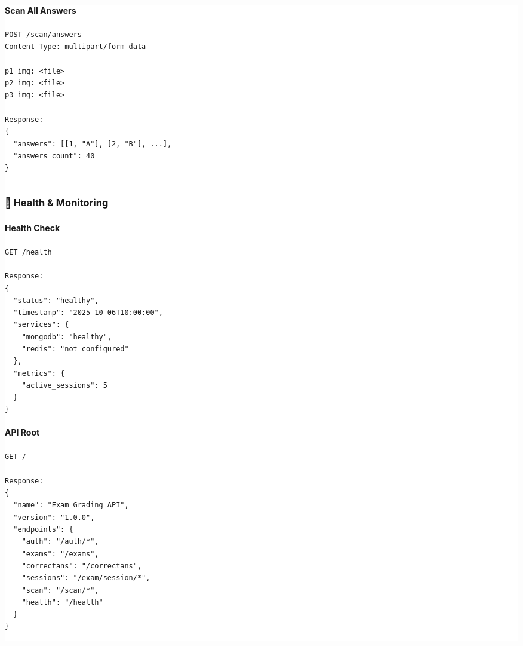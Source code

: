 #### Scan All Answers
```http
POST /scan/answers
Content-Type: multipart/form-data

p1_img: <file>
p2_img: <file>
p3_img: <file>

Response:
{
  "answers": [[1, "A"], [2, "B"], ...],
  "answers_count": 40
}
```

---

### 🏥 Health & Monitoring

#### Health Check
```http
GET /health

Response:
{
  "status": "healthy",
  "timestamp": "2025-10-06T10:00:00",
  "services": {
    "mongodb": "healthy",
    "redis": "not_configured"
  },
  "metrics": {
    "active_sessions": 5
  }
}
```

#### API Root
```http
GET /

Response:
{
  "name": "Exam Grading API",
  "version": "1.0.0",
  "endpoints": {
    "auth": "/auth/*",
    "exams": "/exams",
    "correctans": "/correctans",
    "sessions": "/exam/session/*",
    "scan": "/scan/*",
    "health": "/health"
  }
}
```

---